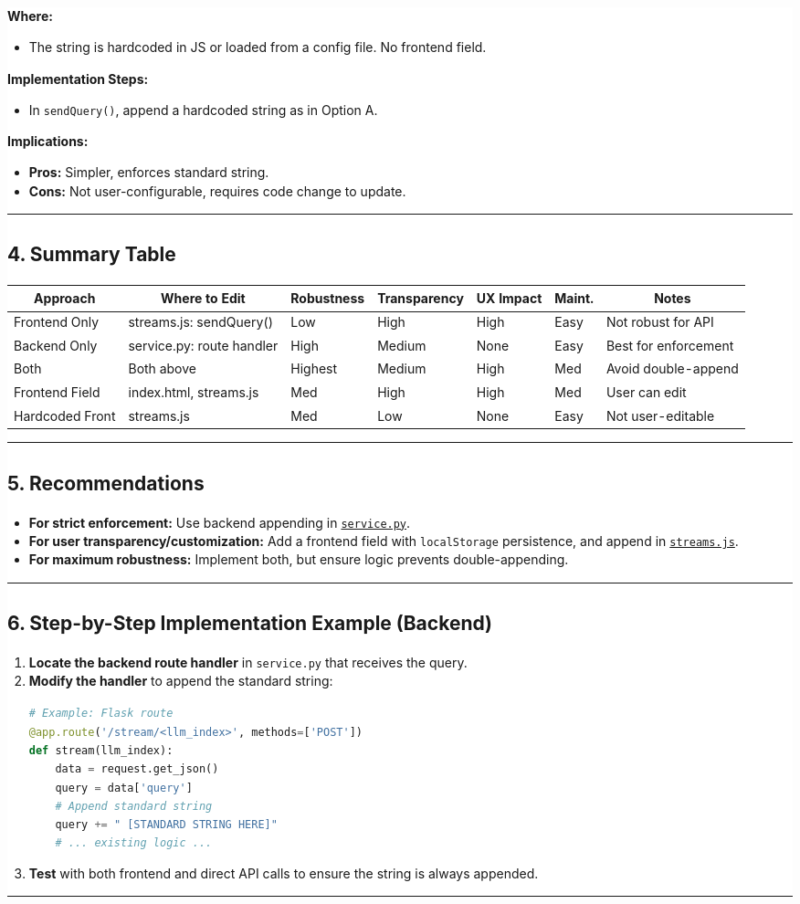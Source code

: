 **Where:**  
- The string is hardcoded in JS or loaded from a config file. No frontend field.

**Implementation Steps:**
- In `sendQuery()`, append a hardcoded string as in Option A.

**Implications:**
- **Pros:** Simpler, enforces standard string.
- **Cons:** Not user-configurable, requires code change to update.

---

## 4. Summary Table

| Approach        | Where to Edit             | Robustness | Transparency | UX Impact | Maint. | Notes                |
| --------------- | ------------------------- | ---------- | ------------ | --------- | ------ | -------------------- |
| Frontend Only   | streams.js: sendQuery()   | Low        | High         | High      | Easy   | Not robust for API   |
| Backend Only    | service.py: route handler | High       | Medium       | None      | Easy   | Best for enforcement |
| Both            | Both above                | Highest    | Medium       | High      | Med    | Avoid double-append  |
| Frontend Field  | index.html, streams.js    | Med        | High         | High      | Med    | User can edit        |
| Hardcoded Front | streams.js                | Med        | Low          | None      | Easy   | Not user-editable    |

---

## 5. Recommendations

- **For strict enforcement:** Use backend appending in [`service.py`](../../src/multi_llm_wrapper/web/service.py).
- **For user transparency/customization:** Add a frontend field with `localStorage` persistence, and append in [`streams.js`](../../src/multi_llm_wrapper/web/static/js/modules/streams.js).
- **For maximum robustness:** Implement both, but ensure logic prevents double-appending.

---

## 6. Step-by-Step Implementation Example (Backend)

1. **Locate the backend route handler** in `service.py` that receives the query.
2. **Modify the handler** to append the standard string:
   ```python
   # Example: Flask route
   @app.route('/stream/<llm_index>', methods=['POST'])
   def stream(llm_index):
       data = request.get_json()
       query = data['query']
       # Append standard string
       query += " [STANDARD STRING HERE]"
       # ... existing logic ...
   ```
3. **Test** with both frontend and direct API calls to ensure the string is always appended.

---